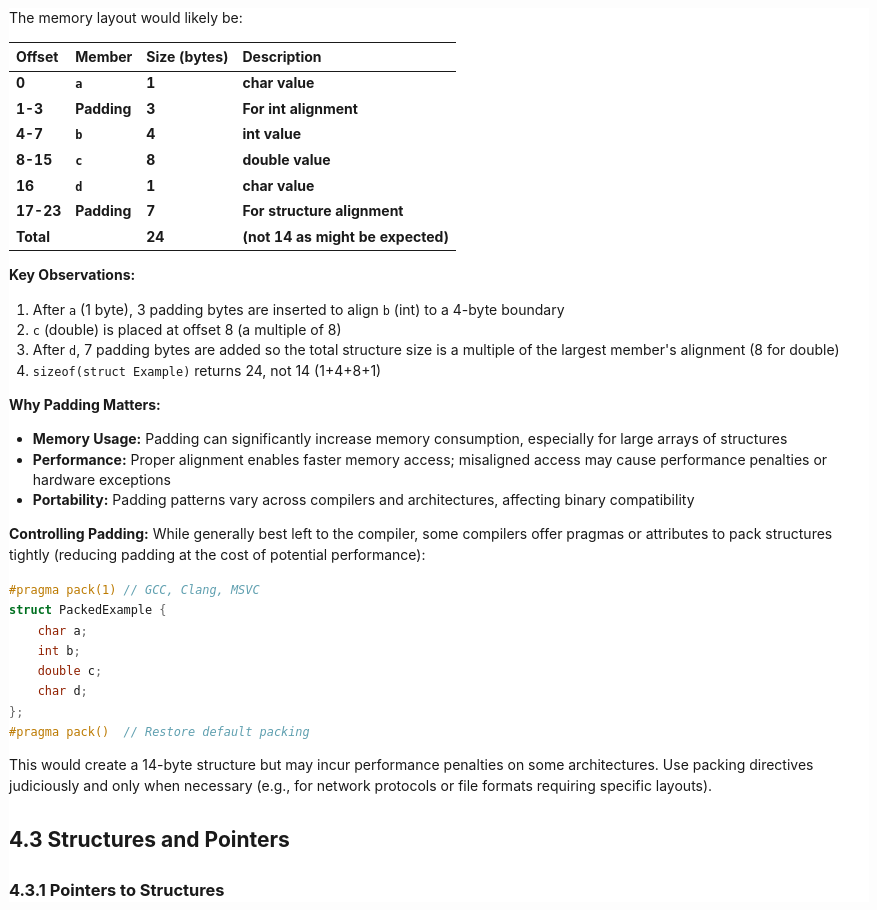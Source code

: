 The memory layout would likely be:

| **Offset** | **Member** | **Size (bytes)** | **Description**          |
| :--------- | :--------- | :--------------- | :----------------------- |
| **0**      | **`a`**    | **1**            | **char value**           |
| **1-3**    | **Padding**| **3**            | **For int alignment**    |
| **4-7**    | **`b`**    | **4**            | **int value**            |
| **8-15**   | **`c`**    | **8**            | **double value**         |
| **16**     | **`d`**    | **1**            | **char value**           |
| **17-23**  | **Padding**| **7**            | **For structure alignment** |
| **Total**  |            | **24**           | **(not 14 as might be expected)** |

**Key Observations:**
1.  After `a` (1 byte), 3 padding bytes are inserted to align `b` (int) to a 4-byte boundary
2.  `c` (double) is placed at offset 8 (a multiple of 8)
3.  After `d`, 7 padding bytes are added so the total structure size is a multiple of the largest member's alignment (8 for double)
4.  `sizeof(struct Example)` returns 24, not 14 (1+4+8+1)

**Why Padding Matters:**
*   **Memory Usage:** Padding can significantly increase memory consumption, especially for large arrays of structures
*   **Performance:** Proper alignment enables faster memory access; misaligned access may cause performance penalties or hardware exceptions
*   **Portability:** Padding patterns vary across compilers and architectures, affecting binary compatibility

**Controlling Padding:**
While generally best left to the compiler, some compilers offer pragmas or attributes to pack structures tightly (reducing padding at the cost of potential performance):

```c
#pragma pack(1) // GCC, Clang, MSVC
struct PackedExample {
    char a;
    int b;
    double c;
    char d;
};
#pragma pack()  // Restore default packing
```

This would create a 14-byte structure but may incur performance penalties on some architectures. Use packing directives judiciously and only when necessary (e.g., for network protocols or file formats requiring specific layouts).

## 4.3 Structures and Pointers

### 4.3.1 Pointers to Structures

